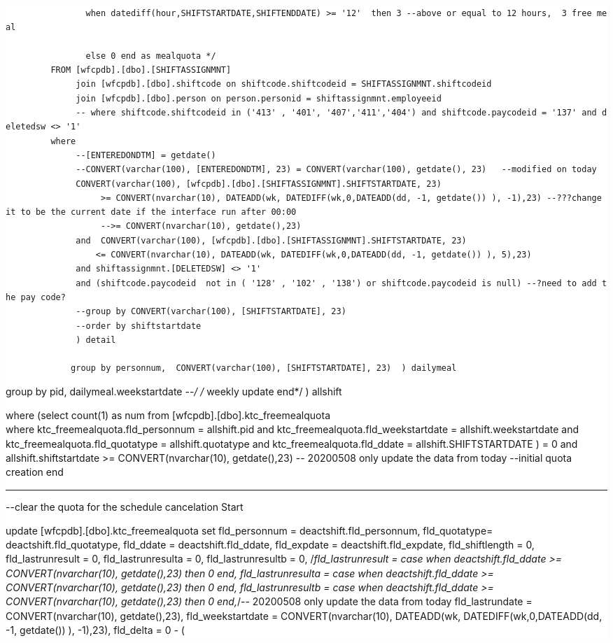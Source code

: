 					when datediff(hour,SHIFTSTARTDATE,SHIFTENDDATE) >= '12'  then 3 --above or equal to 12 hours,  3 free meal
						
					else 0 end as mealquota */      
             FROM [wfcpdb].[dbo].[SHIFTASSIGNMNT]
                  join [wfcpdb].[dbo].shiftcode on shiftcode.shiftcodeid = SHIFTASSIGNMNT.shiftcodeid
                  join [wfcpdb].[dbo].person on person.personid = shiftassignmnt.employeeid
                  -- where shiftcode.shiftcodeid in ('413' , '401', '407','411','404') and shiftcode.paycodeid = '137' and deletedsw <> '1'
             where   
                  --[ENTEREDONDTM] = getdate()
                  --CONVERT(varchar(100), [ENTEREDONDTM], 23) = CONVERT(varchar(100), getdate(), 23)   --modified on today
                  CONVERT(varchar(100), [wfcpdb].[dbo].[SHIFTASSIGNMNT].SHIFTSTARTDATE, 23) 
                       >= CONVERT(nvarchar(10), DATEADD(wk, DATEDIFF(wk,0,DATEADD(dd, -1, getdate()) ), -1),23) --???change it to be the current date if the interface run after 00:00
                       -->= CONVERT(nvarchar(10), getdate(),23)
                  and  CONVERT(varchar(100), [wfcpdb].[dbo].[SHIFTASSIGNMNT].SHIFTSTARTDATE, 23) 
                      <= CONVERT(nvarchar(10), DATEADD(wk, DATEDIFF(wk,0,DATEADD(dd, -1, getdate()) ), 5),23) 
                  and shiftassignmnt.[DELETEDSW] <> '1'
                  and (shiftcode.paycodeid  not in ( '128' , '102' , '138') or shiftcode.paycodeid is null) --?need to add the pay code?
                  --group by CONVERT(varchar(100), [SHIFTSTARTDATE], 23)
                  --order by shiftstartdate
                  ) detail
				  
                 group by personnum,  CONVERT(varchar(100), [SHIFTSTARTDATE], 23)  ) dailymeal
				 
  group by pid, dailymeal.weekstartdate 
  --*/   /*  weekly update end*/
  ) allshift

  where 
       (select count(1) as num 
	    from [wfcpdb].[dbo].ktc_freemealquota  
        where ktc_freemealquota.fld_personnum = allshift.pid 
		      and  ktc_freemealquota.fld_weekstartdate = allshift.weekstartdate
              and ktc_freemealquota.fld_quotatype = allshift.quotatype 
			  and ktc_freemealquota.fld_ddate = allshift.SHIFTSTARTDATE ) = 0
		and allshift.shiftstartdate >= CONVERT(nvarchar(10), getdate(),23) -- 20200508 only update the data from today
 --initial quota creation end	

 ----------------------------------------------------------------------------------------------------------------------
 --clear the quota for the schedule cancelation  Start


update [wfcpdb].[dbo].ktc_freemealquota
        set fld_personnum = deactshift.fld_personnum, 
            fld_quotatype= deactshift.fld_quotatype, 
            fld_ddate = deactshift.fld_ddate, 
            fld_expdate = deactshift.fld_expdate, 
            fld_shiftlength = 0, 
            fld_lastrunresult = 0, 
			fld_lastrunresulta = 0,
			fld_lastrunresultb = 0,
			/*fld_lastrunresult = case when deactshift.fld_ddate >= CONVERT(nvarchar(10), getdate(),23) then 0 end, 
			fld_lastrunresulta = case when deactshift.fld_ddate >= CONVERT(nvarchar(10), getdate(),23) then 0 end,
			fld_lastrunresultb = case when deactshift.fld_ddate >= CONVERT(nvarchar(10), getdate(),23) then 0 end,*/-- 20200508 only update the data from today
            fld_lastrundate =  CONVERT(nvarchar(10), getdate(),23), 
            fld_weekstartdate = CONVERT(nvarchar(10), DATEADD(wk, DATEDIFF(wk,0,DATEADD(dd, -1, getdate()) ), -1),23),
            fld_delta = 0 -  (